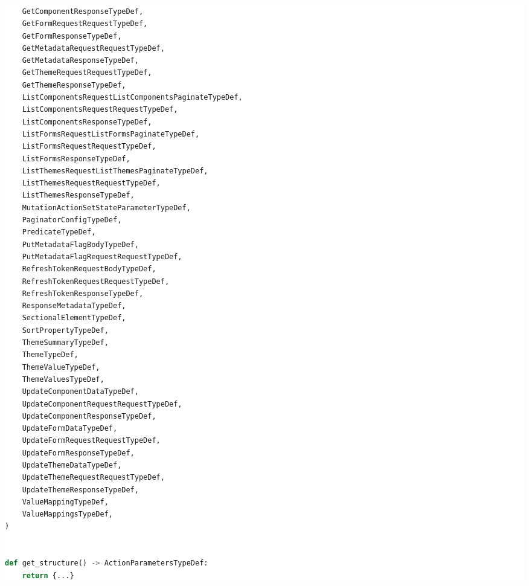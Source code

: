 ```python
    GetComponentResponseTypeDef,
    GetFormRequestRequestTypeDef,
    GetFormResponseTypeDef,
    GetMetadataRequestRequestTypeDef,
    GetMetadataResponseTypeDef,
    GetThemeRequestRequestTypeDef,
    GetThemeResponseTypeDef,
    ListComponentsRequestListComponentsPaginateTypeDef,
    ListComponentsRequestRequestTypeDef,
    ListComponentsResponseTypeDef,
    ListFormsRequestListFormsPaginateTypeDef,
    ListFormsRequestRequestTypeDef,
    ListFormsResponseTypeDef,
    ListThemesRequestListThemesPaginateTypeDef,
    ListThemesRequestRequestTypeDef,
    ListThemesResponseTypeDef,
    MutationActionSetStateParameterTypeDef,
    PaginatorConfigTypeDef,
    PredicateTypeDef,
    PutMetadataFlagBodyTypeDef,
    PutMetadataFlagRequestRequestTypeDef,
    RefreshTokenRequestBodyTypeDef,
    RefreshTokenRequestRequestTypeDef,
    RefreshTokenResponseTypeDef,
    ResponseMetadataTypeDef,
    SectionalElementTypeDef,
    SortPropertyTypeDef,
    ThemeSummaryTypeDef,
    ThemeTypeDef,
    ThemeValueTypeDef,
    ThemeValuesTypeDef,
    UpdateComponentDataTypeDef,
    UpdateComponentRequestRequestTypeDef,
    UpdateComponentResponseTypeDef,
    UpdateFormDataTypeDef,
    UpdateFormRequestRequestTypeDef,
    UpdateFormResponseTypeDef,
    UpdateThemeDataTypeDef,
    UpdateThemeRequestRequestTypeDef,
    UpdateThemeResponseTypeDef,
    ValueMappingTypeDef,
    ValueMappingsTypeDef,
)


def get_structure() -> ActionParametersTypeDef:
    return {...}
```

<a id="how-it-works"></a>
